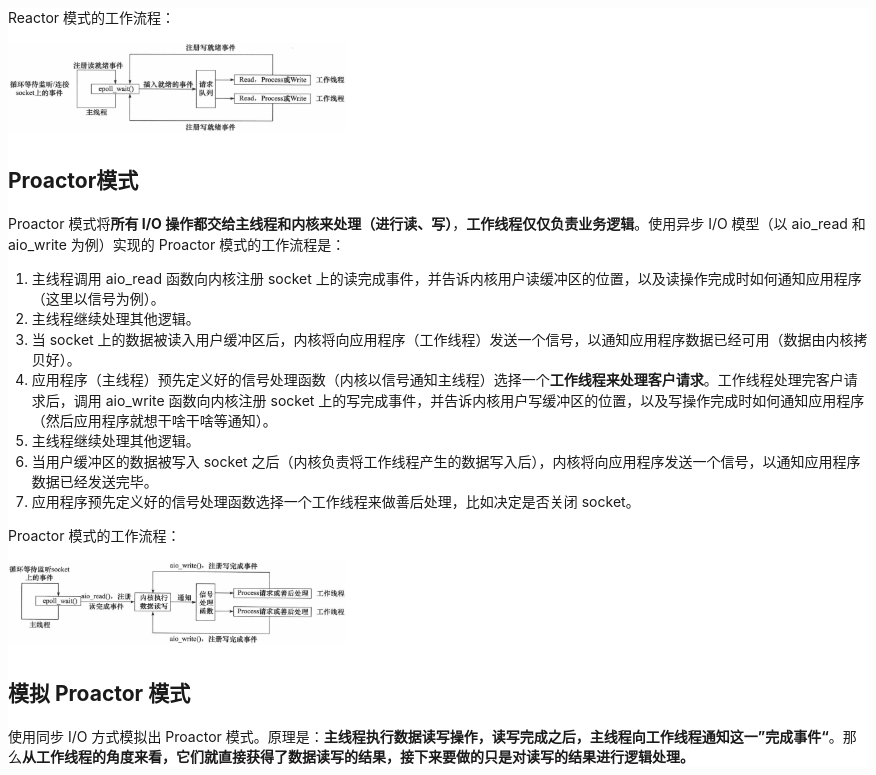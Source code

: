 Reactor 模式的工作流程：

<img src="assets/image-20230921105821399.png" alt="image-20230921105821399" style="zoom:33%;" />





## Proactor模式

Proactor 模式将**所有 I/O 操作都交给主线程和内核来处理（进行读、写）**，**工作线程仅仅负责业务逻辑**。使用异步 I/O 模型（以 aio_read 和 aio_write 为例）实现的 Proactor 模式的工作流程是：

1. 主线程调用 aio_read 函数向内核注册 socket 上的读完成事件，并告诉内核用户读缓冲区的位置，以及读操作完成时如何通知应用程序（这里以信号为例）。
2. 主线程继续处理其他逻辑。
3. 当 socket 上的数据被读入用户缓冲区后，内核将向应用程序（工作线程）发送一个信号，以通知应用程序数据已经可用（数据由内核拷贝好）。
4. 应用程序（主线程）预先定义好的信号处理函数（内核以信号通知主线程）选择一个**工作线程来处理客户请求**。工作线程处理完客户请求后，调用 aio_write 函数向内核注册 socket 上的写完成事件，并告诉内核用户写缓冲区的位置，以及写操作完成时如何通知应用程序（然后应用程序就想干啥干啥等通知）。
5. 主线程继续处理其他逻辑。
6. 当用户缓冲区的数据被写入 socket 之后（内核负责将工作线程产生的数据写入后），内核将向应用程序发送一个信号，以通知应用程序数据已经发送完毕。
7. 应用程序预先定义好的信号处理函数选择一个工作线程来做善后处理，比如决定是否关闭 socket。

Proactor 模式的工作流程：

<img src="assets/image-20230921113237148.png" alt="image-20230921113237148" style="zoom:33%;" />

## 模拟 Proactor 模式


使用同步 I/O 方式模拟出 Proactor 模式。原理是：**主线程执行数据读写操作，读写完成之后，主线程向工作线程通知这一”完成事件“**。那么**从工作线程的角度来看，它们就直接获得了数据读写的结果，接下来要做的只是对读写的结果进行逻辑处理。**
